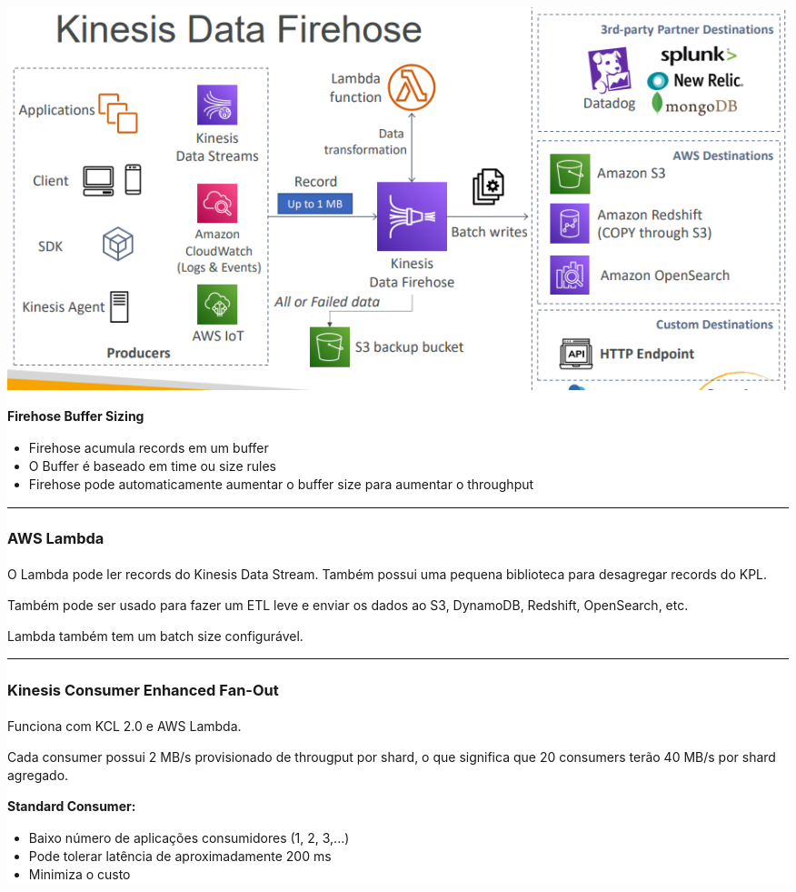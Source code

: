 ![](./imagens/firehose.png)

**Firehose Buffer Sizing**

* Firehose acumula records em um buffer
* O Buffer é baseado em time ou size rules
* Firehose pode automaticamente aumentar o buffer size para aumentar o throughput


---

### AWS Lambda

O Lambda pode ler records do Kinesis Data Stream. Também possui uma pequena biblioteca para desagregar records do KPL.

Também pode ser usado para fazer um ETL leve e enviar os dados ao S3, DynamoDB, Redshift, OpenSearch, etc.

Lambda também tem um batch size configurável.

---

### Kinesis Consumer Enhanced Fan-Out

Funciona com KCL 2.0 e AWS Lambda.

Cada consumer possui 2 MB/s provisionado de througput por shard, o que significa que 20 consumers terão 40 MB/s por shard agregado.

**Standard Consumer:**

* Baixo número de aplicações consumidores (1, 2, 3,...)
* Pode tolerar latência de aproximadamente 200 ms
* Minimiza o custo
